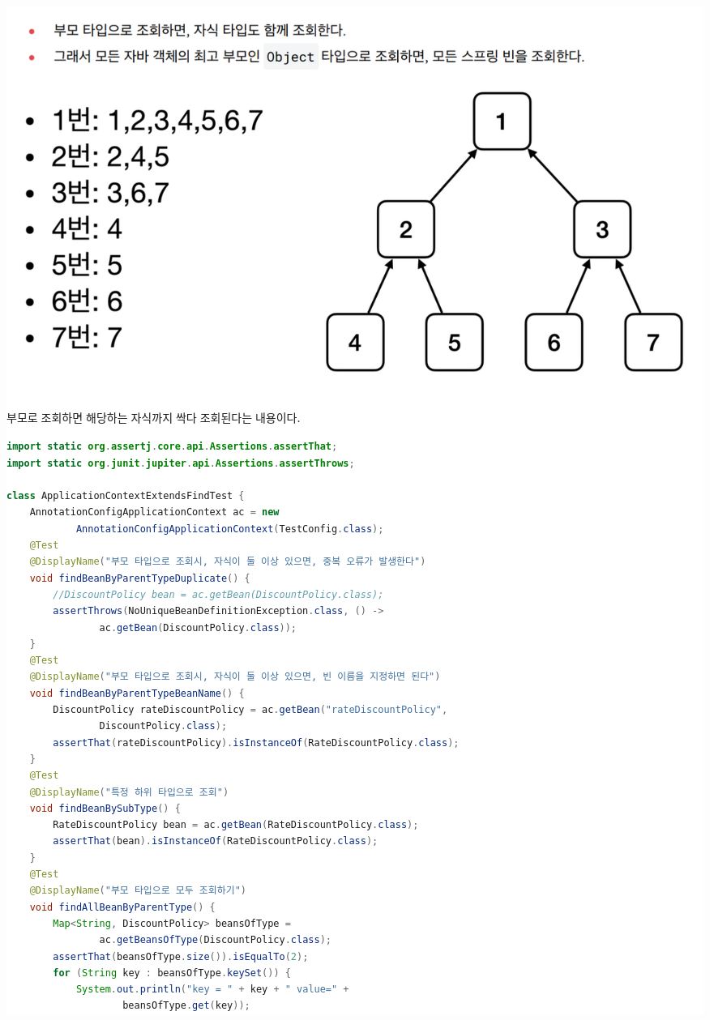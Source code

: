 ![image-20240318185242717](../images/2024-03-18-Spring-basic-4/image-20240318185242717.png)

부모로 조회하면 해당하는 자식까지 싹다 조회된다는 내용이다.

```java
import static org.assertj.core.api.Assertions.assertThat;
import static org.junit.jupiter.api.Assertions.assertThrows;

class ApplicationContextExtendsFindTest {
    AnnotationConfigApplicationContext ac = new
            AnnotationConfigApplicationContext(TestConfig.class);
    @Test
    @DisplayName("부모 타입으로 조회시, 자식이 둘 이상 있으면, 중복 오류가 발생한다")
    void findBeanByParentTypeDuplicate() {
        //DiscountPolicy bean = ac.getBean(DiscountPolicy.class);
        assertThrows(NoUniqueBeanDefinitionException.class, () ->
                ac.getBean(DiscountPolicy.class));
    }
    @Test
    @DisplayName("부모 타입으로 조회시, 자식이 둘 이상 있으면, 빈 이름을 지정하면 된다")
    void findBeanByParentTypeBeanName() {
        DiscountPolicy rateDiscountPolicy = ac.getBean("rateDiscountPolicy",
                DiscountPolicy.class);
        assertThat(rateDiscountPolicy).isInstanceOf(RateDiscountPolicy.class);
    }
    @Test
    @DisplayName("특정 하위 타입으로 조회")
    void findBeanBySubType() {
        RateDiscountPolicy bean = ac.getBean(RateDiscountPolicy.class);
        assertThat(bean).isInstanceOf(RateDiscountPolicy.class);
    }
    @Test
    @DisplayName("부모 타입으로 모두 조회하기")
    void findAllBeanByParentType() {
        Map<String, DiscountPolicy> beansOfType =
                ac.getBeansOfType(DiscountPolicy.class);
        assertThat(beansOfType.size()).isEqualTo(2);
        for (String key : beansOfType.keySet()) {
            System.out.println("key = " + key + " value=" +
                    beansOfType.get(key));
```